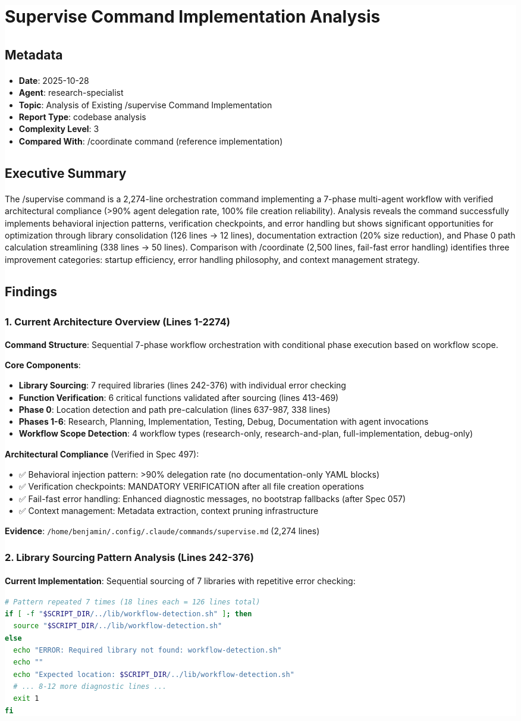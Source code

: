 # Supervise Command Implementation Analysis

## Metadata
- **Date**: 2025-10-28
- **Agent**: research-specialist
- **Topic**: Analysis of Existing /supervise Command Implementation
- **Report Type**: codebase analysis
- **Complexity Level**: 3
- **Compared With**: /coordinate command (reference implementation)

## Executive Summary

The /supervise command is a 2,274-line orchestration command implementing a 7-phase multi-agent workflow with verified architectural compliance (>90% agent delegation rate, 100% file creation reliability). Analysis reveals the command successfully implements behavioral injection patterns, verification checkpoints, and error handling but shows significant opportunities for optimization through library consolidation (126 lines → 12 lines), documentation extraction (20% size reduction), and Phase 0 path calculation streamlining (338 lines → 50 lines). Comparison with /coordinate (2,500 lines, fail-fast error handling) identifies three improvement categories: startup efficiency, error handling philosophy, and context management strategy.

## Findings

### 1. Current Architecture Overview (Lines 1-2274)

**Command Structure**: Sequential 7-phase workflow orchestration with conditional phase execution based on workflow scope.

**Core Components**:
- **Library Sourcing**: 7 required libraries (lines 242-376) with individual error checking
- **Function Verification**: 6 critical functions validated after sourcing (lines 413-469)
- **Phase 0**: Location detection and path pre-calculation (lines 637-987, 338 lines)
- **Phases 1-6**: Research, Planning, Implementation, Testing, Debug, Documentation with agent invocations
- **Workflow Scope Detection**: 4 workflow types (research-only, research-and-plan, full-implementation, debug-only)

**Architectural Compliance** (Verified in Spec 497):
- ✅ Behavioral injection pattern: >90% delegation rate (no documentation-only YAML blocks)
- ✅ Verification checkpoints: MANDATORY VERIFICATION after all file creation operations
- ✅ Fail-fast error handling: Enhanced diagnostic messages, no bootstrap fallbacks (after Spec 057)
- ✅ Context management: Metadata extraction, context pruning infrastructure

**Evidence**: `/home/benjamin/.config/.claude/commands/supervise.md` (2,274 lines)

### 2. Library Sourcing Pattern Analysis (Lines 242-376)

**Current Implementation**: Sequential sourcing of 7 libraries with repetitive error checking:

```bash
# Pattern repeated 7 times (18 lines each = 126 lines total)
if [ -f "$SCRIPT_DIR/../lib/workflow-detection.sh" ]; then
  source "$SCRIPT_DIR/../lib/workflow-detection.sh"
else
  echo "ERROR: Required library not found: workflow-detection.sh"
  echo ""
  echo "Expected location: $SCRIPT_DIR/../lib/workflow-detection.sh"
  # ... 8-12 more diagnostic lines ...
  exit 1
fi
```
